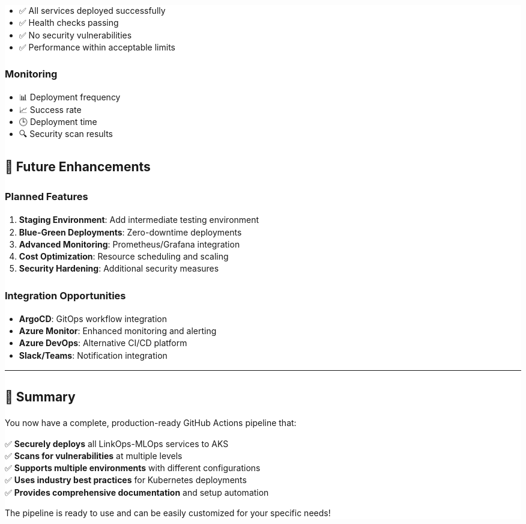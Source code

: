 - ✅ All services deployed successfully
- ✅ Health checks passing
- ✅ No security vulnerabilities
- ✅ Performance within acceptable limits

### Monitoring

- 📊 Deployment frequency
- 📈 Success rate
- 🕒 Deployment time
- 🔍 Security scan results

## 🔮 Future Enhancements

### Planned Features

1. **Staging Environment**: Add intermediate testing environment
2. **Blue-Green Deployments**: Zero-downtime deployments
3. **Advanced Monitoring**: Prometheus/Grafana integration
4. **Cost Optimization**: Resource scheduling and scaling
5. **Security Hardening**: Additional security measures

### Integration Opportunities

- **ArgoCD**: GitOps workflow integration
- **Azure Monitor**: Enhanced monitoring and alerting
- **Azure DevOps**: Alternative CI/CD platform
- **Slack/Teams**: Notification integration

---

## 🎯 Summary

You now have a complete, production-ready GitHub Actions pipeline that:

✅ **Securely deploys** all LinkOps-MLOps services to AKS  
✅ **Scans for vulnerabilities** at multiple levels  
✅ **Supports multiple environments** with different configurations  
✅ **Uses industry best practices** for Kubernetes deployments  
✅ **Provides comprehensive documentation** and setup automation

The pipeline is ready to use and can be easily customized for your specific needs!
